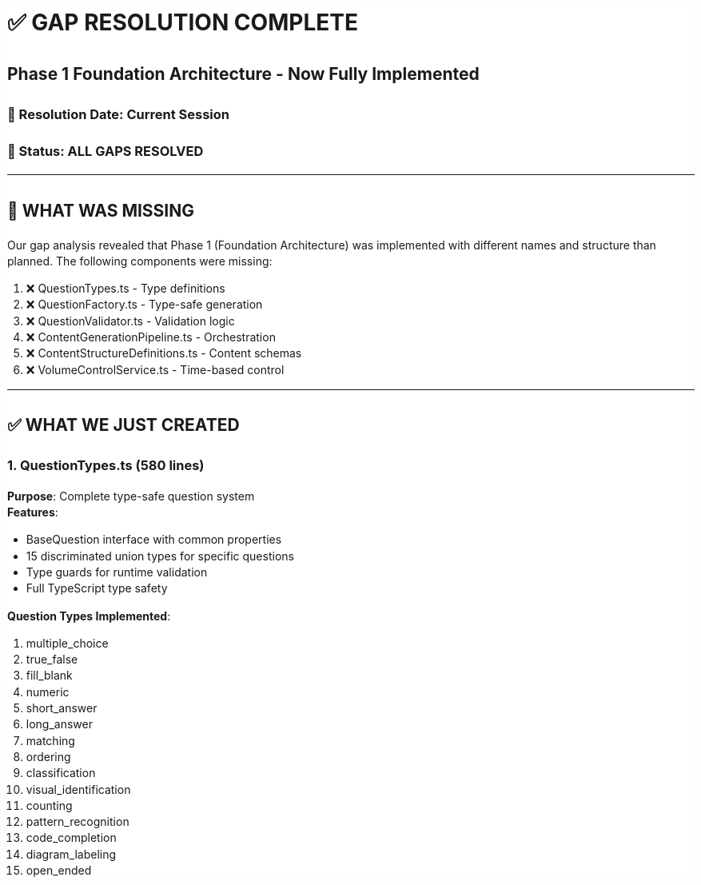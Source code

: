 # ✅ GAP RESOLUTION COMPLETE
## Phase 1 Foundation Architecture - Now Fully Implemented

### 📅 Resolution Date: Current Session
### 🎯 Status: ALL GAPS RESOLVED

---

## 🔧 WHAT WAS MISSING

Our gap analysis revealed that Phase 1 (Foundation Architecture) was implemented with different names and structure than planned. The following components were missing:

1. ❌ QuestionTypes.ts - Type definitions
2. ❌ QuestionFactory.ts - Type-safe generation  
3. ❌ QuestionValidator.ts - Validation logic
4. ❌ ContentGenerationPipeline.ts - Orchestration
5. ❌ ContentStructureDefinitions.ts - Content schemas
6. ❌ VolumeControlService.ts - Time-based control

---

## ✅ WHAT WE JUST CREATED

### 1. QuestionTypes.ts (580 lines)
**Purpose**: Complete type-safe question system  
**Features**:
- BaseQuestion interface with common properties
- 15 discriminated union types for specific questions
- Type guards for runtime validation
- Full TypeScript type safety

**Question Types Implemented**:
1. multiple_choice
2. true_false
3. fill_blank
4. numeric
5. short_answer
6. long_answer
7. matching
8. ordering
9. classification
10. visual_identification
11. counting
12. pattern_recognition
13. code_completion
14. diagram_labeling
15. open_ended
